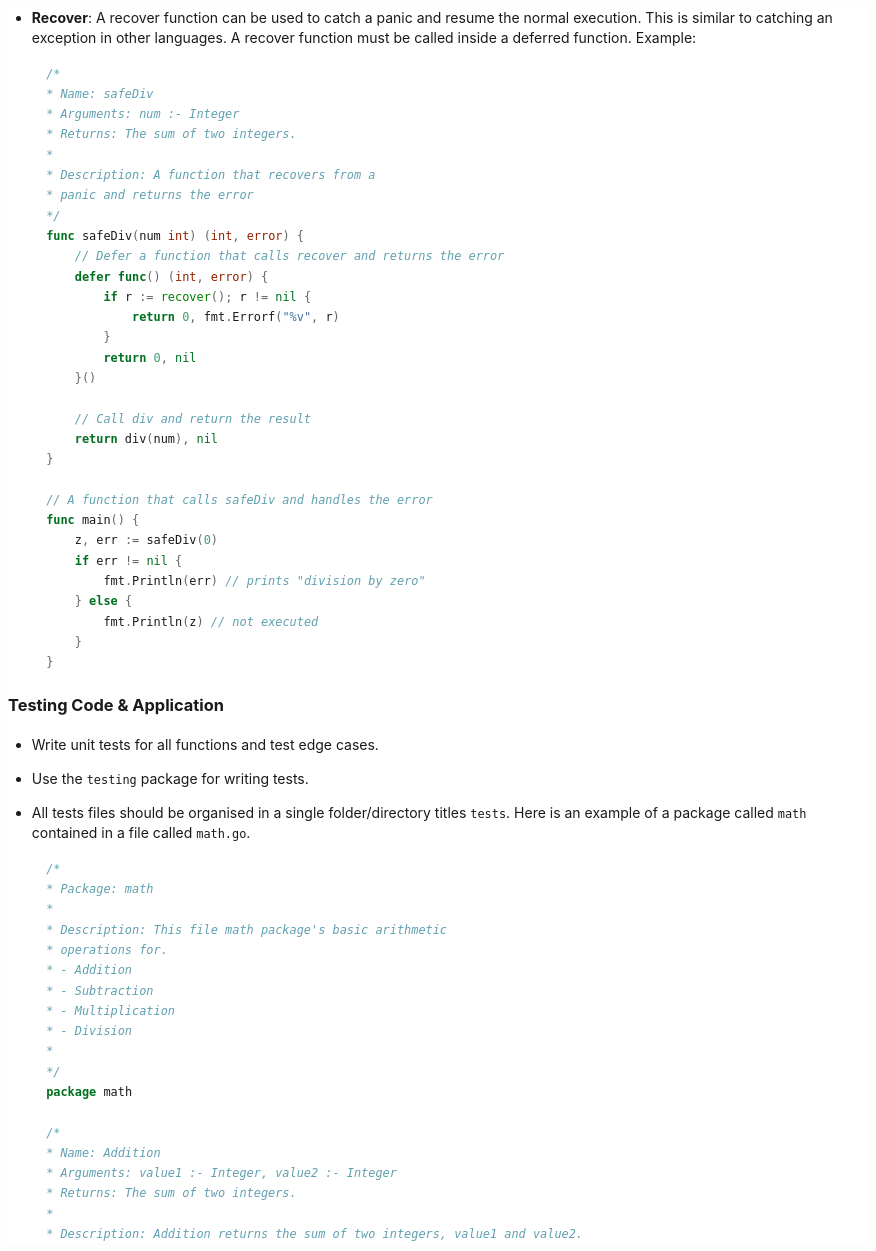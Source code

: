 - **Recover**: A recover function can be used to catch a panic and resume the normal execution. This is similar to catching an exception in other languages. A recover function must be called inside a deferred function. Example:

  ```go
    /*
    * Name: safeDiv
    * Arguments: num :- Integer
    * Returns: The sum of two integers.
    *
    * Description: A function that recovers from a
    * panic and returns the error
    */
    func safeDiv(num int) (int, error) {
        // Defer a function that calls recover and returns the error
        defer func() (int, error) {
            if r := recover(); r != nil {
                return 0, fmt.Errorf("%v", r)
            }
            return 0, nil
        }()

        // Call div and return the result
        return div(num), nil
    }

    // A function that calls safeDiv and handles the error
    func main() {
        z, err := safeDiv(0)
        if err != nil {
            fmt.Println(err) // prints "division by zero"
        } else {
            fmt.Println(z) // not executed
        }
    }

  ```

### Testing Code & Application

- Write unit tests for all functions and test edge cases.
- Use the `testing` package for writing tests.
- All tests files should be organised in a single folder/directory titles `tests`. Here is an example of a package called `math` contained in a file called `math.go`.

  ```go
    /*
    * Package: math
    *
    * Description: This file math package's basic arithmetic
    * operations for.
    * - Addition
    * - Subtraction
    * - Multiplication
    * - Division
    *
    */
    package math

    /*
    * Name: Addition
    * Arguments: value1 :- Integer, value2 :- Integer
    * Returns: The sum of two integers.
    *
    * Description: Addition returns the sum of two integers, value1 and value2.
  ```
